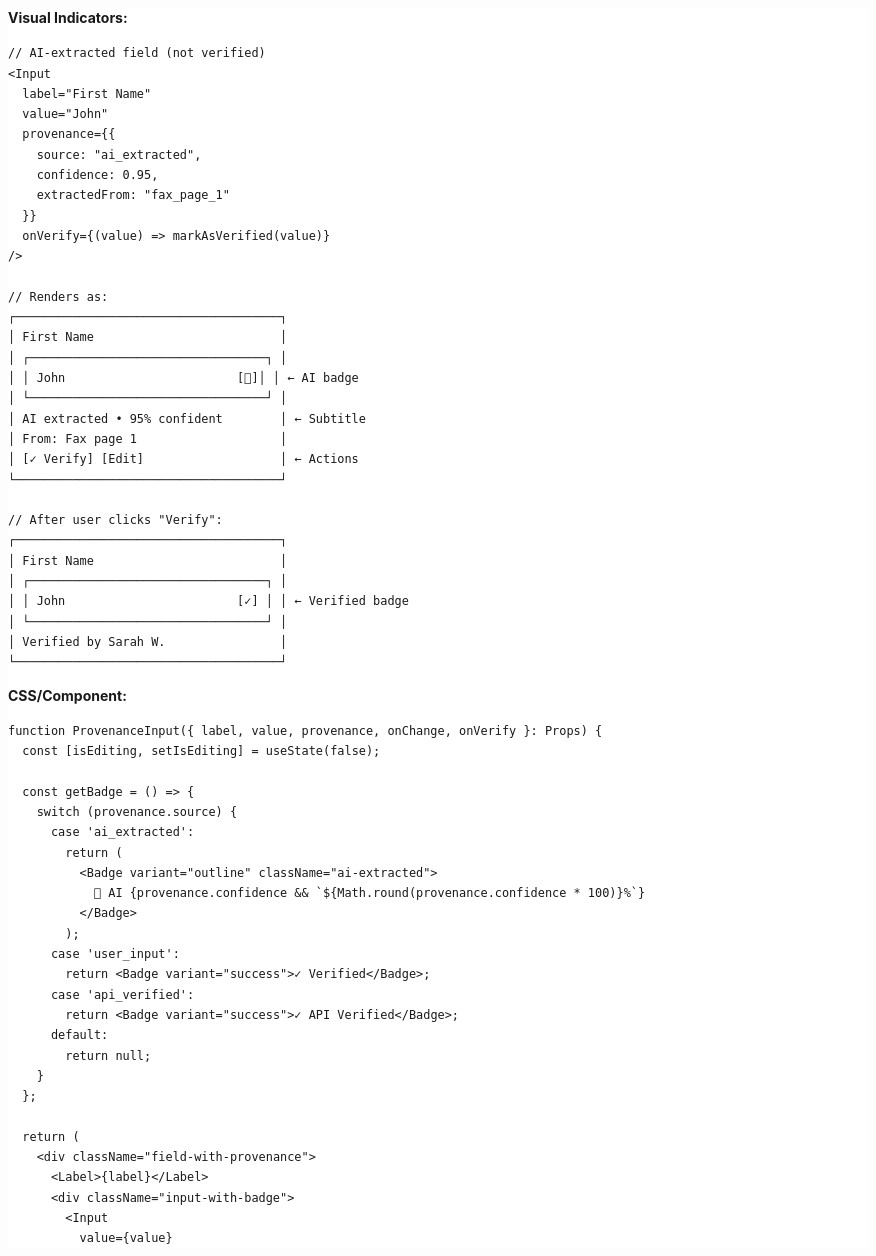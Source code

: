**Visual Indicators:**

```tsx
// AI-extracted field (not verified)
<Input
  label="First Name"
  value="John"
  provenance={{
    source: "ai_extracted",
    confidence: 0.95,
    extractedFrom: "fax_page_1"
  }}
  onVerify={(value) => markAsVerified(value)}
/>

// Renders as:
┌─────────────────────────────────────┐
│ First Name                          │
│ ┌─────────────────────────────────┐ │
│ │ John                        [🤖]│ │ ← AI badge
│ └─────────────────────────────────┘ │
│ AI extracted • 95% confident        │ ← Subtitle
│ From: Fax page 1                    │
│ [✓ Verify] [Edit]                   │ ← Actions
└─────────────────────────────────────┘

// After user clicks "Verify":
┌─────────────────────────────────────┐
│ First Name                          │
│ ┌─────────────────────────────────┐ │
│ │ John                        [✓] │ │ ← Verified badge
│ └─────────────────────────────────┘ │
│ Verified by Sarah W.                │
└─────────────────────────────────────┘
```

**CSS/Component:**

```tsx
function ProvenanceInput({ label, value, provenance, onChange, onVerify }: Props) {
  const [isEditing, setIsEditing] = useState(false);
  
  const getBadge = () => {
    switch (provenance.source) {
      case 'ai_extracted':
        return (
          <Badge variant="outline" className="ai-extracted">
            🤖 AI {provenance.confidence && `${Math.round(provenance.confidence * 100)}%`}
          </Badge>
        );
      case 'user_input':
        return <Badge variant="success">✓ Verified</Badge>;
      case 'api_verified':
        return <Badge variant="success">✓ API Verified</Badge>;
      default:
        return null;
    }
  };
  
  return (
    <div className="field-with-provenance">
      <Label>{label}</Label>
      <div className="input-with-badge">
        <Input 
          value={value}
```